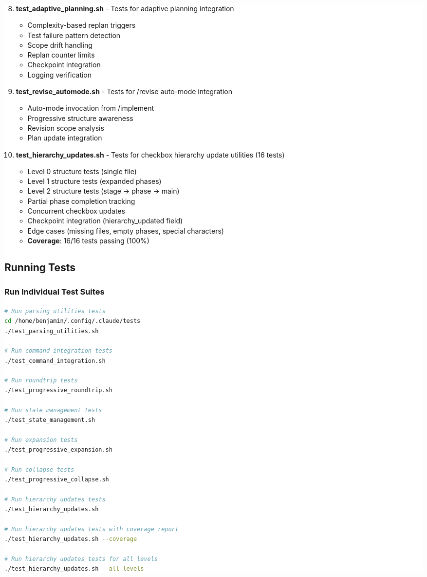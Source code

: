 8. **test_adaptive_planning.sh** - Tests for adaptive planning integration
   - Complexity-based replan triggers
   - Test failure pattern detection
   - Scope drift handling
   - Replan counter limits
   - Checkpoint integration
   - Logging verification

9. **test_revise_automode.sh** - Tests for /revise auto-mode integration
   - Auto-mode invocation from /implement
   - Progressive structure awareness
   - Revision scope analysis
   - Plan update integration

10. **test_hierarchy_updates.sh** - Tests for checkbox hierarchy update utilities (16 tests)
    - Level 0 structure tests (single file)
    - Level 1 structure tests (expanded phases)
    - Level 2 structure tests (stage → phase → main)
    - Partial phase completion tracking
    - Concurrent checkbox updates
    - Checkpoint integration (hierarchy_updated field)
    - Edge cases (missing files, empty phases, special characters)
    - **Coverage**: 16/16 tests passing (100%)

## Running Tests

### Run Individual Test Suites

```bash
# Run parsing utilities tests
cd /home/benjamin/.config/.claude/tests
./test_parsing_utilities.sh

# Run command integration tests
./test_command_integration.sh

# Run roundtrip tests
./test_progressive_roundtrip.sh

# Run state management tests
./test_state_management.sh

# Run expansion tests
./test_progressive_expansion.sh

# Run collapse tests
./test_progressive_collapse.sh

# Run hierarchy updates tests
./test_hierarchy_updates.sh

# Run hierarchy updates tests with coverage report
./test_hierarchy_updates.sh --coverage

# Run hierarchy updates tests for all levels
./test_hierarchy_updates.sh --all-levels
```
